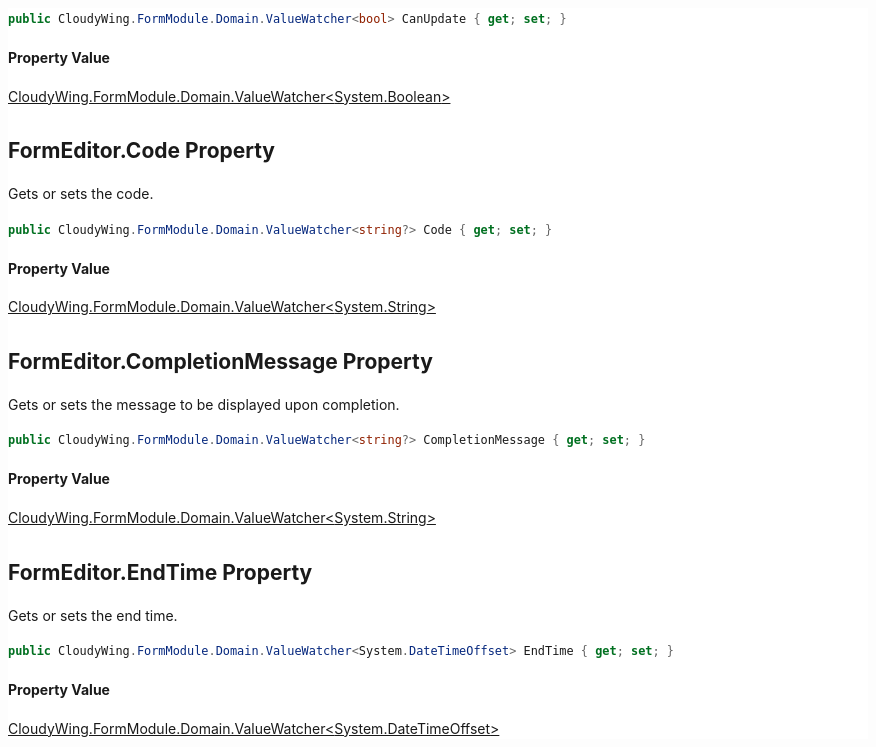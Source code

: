 ```csharp
public CloudyWing.FormModule.Domain.ValueWatcher<bool> CanUpdate { get; set; }
```

#### Property Value
[CloudyWing.FormModule.Domain.ValueWatcher&lt;](CloudyWing.FormModule.Domain.md#CloudyWing.FormModule.Domain.ValueWatcher_T_ 'CloudyWing.FormModule.Domain.ValueWatcher<T>')[System.Boolean](https://docs.microsoft.com/en-us/dotnet/api/System.Boolean 'System.Boolean')[&gt;](CloudyWing.FormModule.Domain.md#CloudyWing.FormModule.Domain.ValueWatcher_T_ 'CloudyWing.FormModule.Domain.ValueWatcher<T>')

<a name='CloudyWing.FormModule.Domain.FormModel.FormEditor.Code'></a>

## FormEditor.Code Property

Gets or sets the code.

```csharp
public CloudyWing.FormModule.Domain.ValueWatcher<string?> Code { get; set; }
```

#### Property Value
[CloudyWing.FormModule.Domain.ValueWatcher&lt;](CloudyWing.FormModule.Domain.md#CloudyWing.FormModule.Domain.ValueWatcher_T_ 'CloudyWing.FormModule.Domain.ValueWatcher<T>')[System.String](https://docs.microsoft.com/en-us/dotnet/api/System.String 'System.String')[&gt;](CloudyWing.FormModule.Domain.md#CloudyWing.FormModule.Domain.ValueWatcher_T_ 'CloudyWing.FormModule.Domain.ValueWatcher<T>')

<a name='CloudyWing.FormModule.Domain.FormModel.FormEditor.CompletionMessage'></a>

## FormEditor.CompletionMessage Property

Gets or sets the message to be displayed upon completion.

```csharp
public CloudyWing.FormModule.Domain.ValueWatcher<string?> CompletionMessage { get; set; }
```

#### Property Value
[CloudyWing.FormModule.Domain.ValueWatcher&lt;](CloudyWing.FormModule.Domain.md#CloudyWing.FormModule.Domain.ValueWatcher_T_ 'CloudyWing.FormModule.Domain.ValueWatcher<T>')[System.String](https://docs.microsoft.com/en-us/dotnet/api/System.String 'System.String')[&gt;](CloudyWing.FormModule.Domain.md#CloudyWing.FormModule.Domain.ValueWatcher_T_ 'CloudyWing.FormModule.Domain.ValueWatcher<T>')

<a name='CloudyWing.FormModule.Domain.FormModel.FormEditor.EndTime'></a>

## FormEditor.EndTime Property

Gets or sets the end time.

```csharp
public CloudyWing.FormModule.Domain.ValueWatcher<System.DateTimeOffset> EndTime { get; set; }
```

#### Property Value
[CloudyWing.FormModule.Domain.ValueWatcher&lt;](CloudyWing.FormModule.Domain.md#CloudyWing.FormModule.Domain.ValueWatcher_T_ 'CloudyWing.FormModule.Domain.ValueWatcher<T>')[System.DateTimeOffset](https://docs.microsoft.com/en-us/dotnet/api/System.DateTimeOffset 'System.DateTimeOffset')[&gt;](CloudyWing.FormModule.Domain.md#CloudyWing.FormModule.Domain.ValueWatcher_T_ 'CloudyWing.FormModule.Domain.ValueWatcher<T>')
